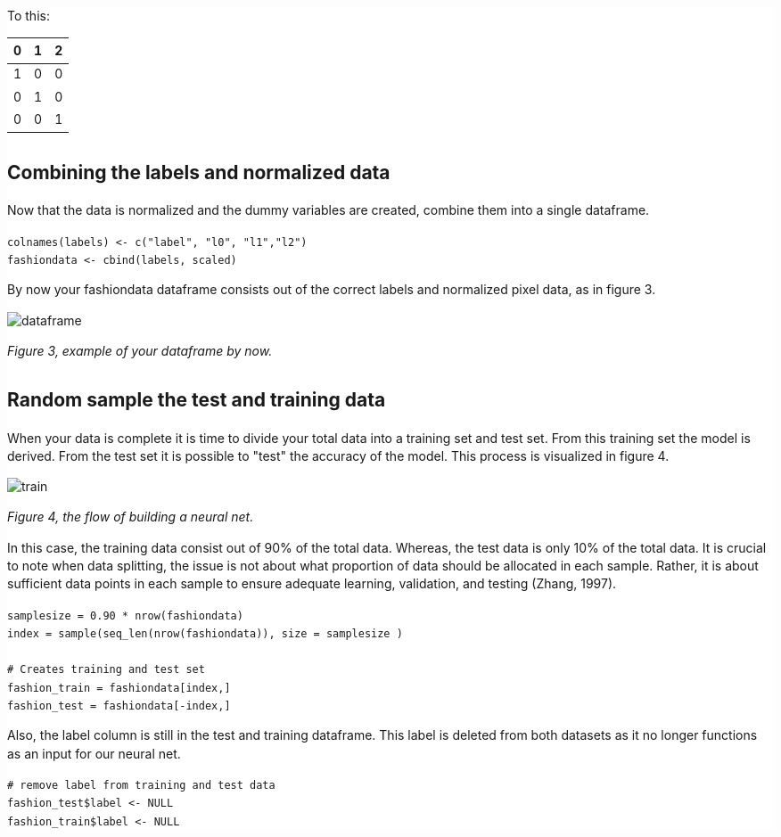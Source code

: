 To this:

| 0 | 1 | 2 |
|---|---|---|
| 1 | 0 | 0 |
| 0 | 1 | 0 |
| 0 | 0 | 1 |


## Combining the labels and normalized data
Now that the data is normalized and the dummy variables are created, combine them into a single dataframe.

```{r}
colnames(labels) <- c("label", "l0", "l1","l2")
fashiondata <- cbind(labels, scaled)
```

By now your fashiondata dataframe consists out of the correct labels and normalized pixel data, as in figure 3.

![dataframe](https://i.imgur.com/OomPerb.png)

*Figure 3, example of your dataframe by now.*

## Random sample the test and training data

When your data is complete it is time to divide your total data into a training set and test set. From this training set the model is derived. From the test set it is possible to "test" the accuracy of the model. This process is visualized in figure 4.

![train](http://www.nosimpler.me/wp-content/uploads/2016/08/training-test.png)

*Figure 4, the flow of building a neural net.*

In this case, the training data consist out of 90% of the total data. Whereas, the test data is only 10% of the total data. It is crucial to note when data splitting, the issue is not about what proportion of data should be allocated in each sample. Rather, it is about sufficient data points in each sample to ensure adequate learning, validation, and testing (Zhang, 1997).

```{r}
samplesize = 0.90 * nrow(fashiondata)
index = sample(seq_len(nrow(fashiondata)), size = samplesize )

# Creates training and test set
fashion_train = fashiondata[index,]
fashion_test = fashiondata[-index,]
```

Also, the label column is still in the test and training dataframe. This label is deleted from both datasets as it no longer functions as an input for our neural net.

```{r}
# remove label from training and test data
fashion_test$label <- NULL
fashion_train$label <- NULL
```
